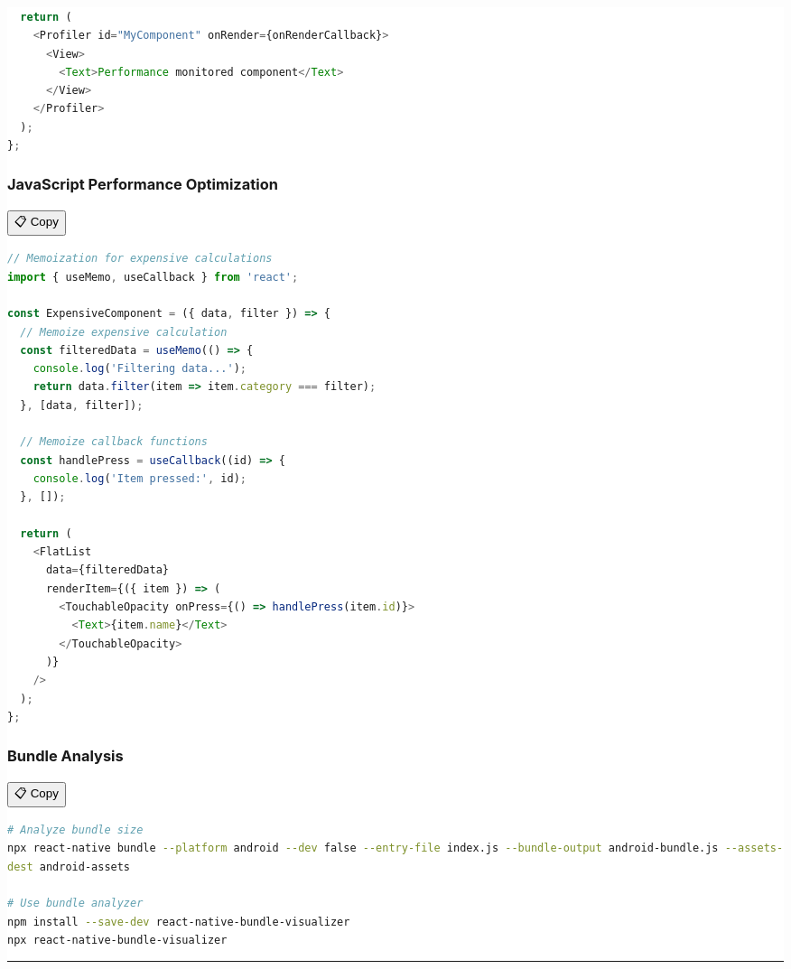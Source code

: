 ```javascript
  return (
    <Profiler id="MyComponent" onRender={onRenderCallback}>
      <View>
        <Text>Performance monitored component</Text>
      </View>
    </Profiler>
  );
};
```

### **JavaScript Performance Optimization**

<button onclick="copyCode(this)" class="copy-btn">📋 Copy</button>
```javascript
// Memoization for expensive calculations
import { useMemo, useCallback } from 'react';

const ExpensiveComponent = ({ data, filter }) => {
  // Memoize expensive calculation
  const filteredData = useMemo(() => {
    console.log('Filtering data...');
    return data.filter(item => item.category === filter);
  }, [data, filter]);
  
  // Memoize callback functions
  const handlePress = useCallback((id) => {
    console.log('Item pressed:', id);
  }, []);
  
  return (
    <FlatList
      data={filteredData}
      renderItem={({ item }) => (
        <TouchableOpacity onPress={() => handlePress(item.id)}>
          <Text>{item.name}</Text>
        </TouchableOpacity>
      )}
    />
  );
};
```

### **Bundle Analysis**

<button onclick="copyCode(this)" class="copy-btn">📋 Copy</button>
```bash
# Analyze bundle size
npx react-native bundle --platform android --dev false --entry-file index.js --bundle-output android-bundle.js --assets-dest android-assets

# Use bundle analyzer
npm install --save-dev react-native-bundle-visualizer
npx react-native-bundle-visualizer
```

---
